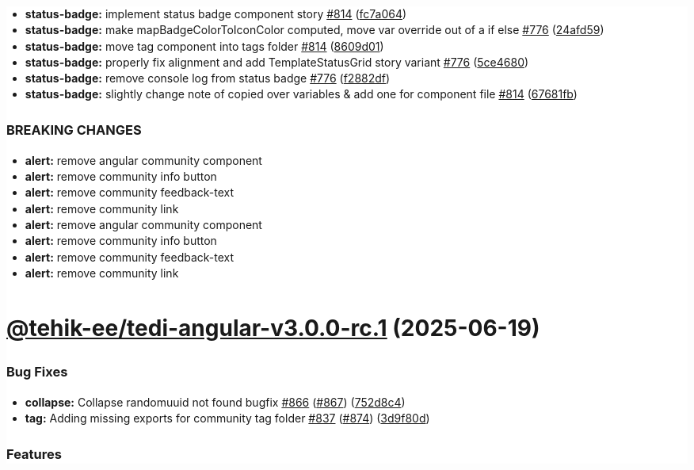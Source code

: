 * **status-badge:** implement status badge component story [#814](https://github.com/TEHIK-EE/tedi-design-system/issues/814) ([fc7a064](https://github.com/TEHIK-EE/tedi-design-system/commit/fc7a0647441dfc2e844c1b13d5eab3fd9bd847d2))
* **status-badge:** make mapBadgeColorToIconColor computed, move var override out of a if else [#776](https://github.com/TEHIK-EE/tedi-design-system/issues/776) ([24afd59](https://github.com/TEHIK-EE/tedi-design-system/commit/24afd59a35d240c060bbe8d3f021522575bc1dc3))
* **status-badge:** move tag component into tags folder [#814](https://github.com/TEHIK-EE/tedi-design-system/issues/814) ([8609d01](https://github.com/TEHIK-EE/tedi-design-system/commit/8609d0118dec250026dece50f0f10bcbe75e564d))
* **status-badge:** properly fix alignment and add TemplateStatusGrid story variant  [#776](https://github.com/TEHIK-EE/tedi-design-system/issues/776) ([5ce4680](https://github.com/TEHIK-EE/tedi-design-system/commit/5ce4680a8377bd64a9fe9820f5b17dc24dd1d25b))
* **status-badge:** remove console log from status badge [#776](https://github.com/TEHIK-EE/tedi-design-system/issues/776) ([f2882df](https://github.com/TEHIK-EE/tedi-design-system/commit/f2882df825a0e4937a0405a5551d896eff9e9659))
* **status-badge:** slightly change note of copied over variables & add one for component file [#814](https://github.com/TEHIK-EE/tedi-design-system/issues/814) ([67681fb](https://github.com/TEHIK-EE/tedi-design-system/commit/67681fb1fdf995075b78e51c62f05dfd2c8814c6))


### BREAKING CHANGES

* **alert:** remove angular community component
* **alert:** remove community info button
* **alert:** remove community feedback-text
* **alert:** remove community link
* **alert:** remove angular community component
* **alert:** remove community info button
* **alert:** remove community feedback-text
* **alert:** remove community link

# [@tehik-ee/tedi-angular-v3.0.0-rc.1](https://github.com/TEHIK-EE/tedi-design-system/compare/angular-2.1.0-rc.4...angular-3.0.0-rc.1) (2025-06-19)


### Bug Fixes

* **collapse:** Collapse randomuuid not found bugfix [#866](https://github.com/TEHIK-EE/tedi-design-system/issues/866) ([#867](https://github.com/TEHIK-EE/tedi-design-system/issues/867)) ([752d8c4](https://github.com/TEHIK-EE/tedi-design-system/commit/752d8c4ade0875cd94b397ad9b01fbb14d127c35))
* **tag:** Adding missing exports for community tag folder [#837](https://github.com/TEHIK-EE/tedi-design-system/issues/837) ([#874](https://github.com/TEHIK-EE/tedi-design-system/issues/874)) ([3d9f80d](https://github.com/TEHIK-EE/tedi-design-system/commit/3d9f80de638511e6834a9c7c6ba977c9545ccf12))


### Features
